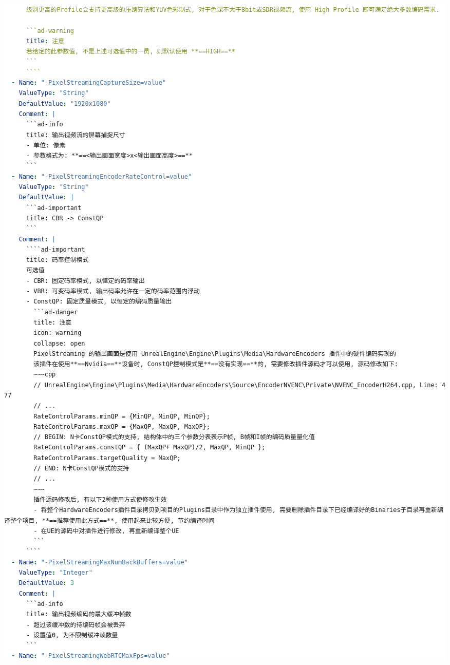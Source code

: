 ```yaml
      级别更高的Profile会支持更高级的压缩算法和YUV色彩制式, 对于色深不大于8bit或SDR视频流, 使用 High Profile 即可满足绝大多数编码需求.
      
      ```ad-warning
      title: 注意
      若给定的此参数值, 不是上述可选值中的一员, 则默认使用 **==HIGH==**
      ```
      ````
  - Name: "-PixelStreamingCaptureSize=value"
    ValueType: "String"
    DefaultValue: "1920x1080"
    Comment: |
      ```ad-info
      title: 输出视频流的屏幕捕捉尺寸
      - 单位: 像素
      - 参数格式为: **==<输出画面宽度>x<输出画面高度>==**
      ```
  - Name: "-PixelStreamingEncoderRateControl=value"
    ValueType: "String"
    DefaultValue: |
      ```ad-important
      title: CBR -> ConstQP
      ```
    Comment: |
      ````ad-important
      title: 码率控制模式
      可选值
      - CBR: 固定码率模式, 以恒定的码率输出
      - VBR: 可变码率模式, 输出码率允许在一定的码率范围内浮动
      - ConstQP: 固定质量模式, 以恒定的编码质量输出
        ```ad-danger
        title: 注意
        icon: warning
        collapse: open
        PixelStreaming 的输出画面是使用 UnrealEngine\Engine\Plugins\Media\HardwareEncoders 插件中的硬件编码实现的
        该插件在使用**==Nvidia==**设备时, ConstQP控制模式是**==没有实现==**的, 需要修改插件源码才可以使用, 源码修改如下: 
        ~~~cpp
        // UnrealEngine\Engine\Plugins\Media\HardwareEncoders\Source\EncoderNVENC\Private\NVENC_EncoderH264.cpp, Line: 477
        // ...
        RateControlParams.minQP = {MinQP, MinQP, MinQP};
        RateControlParams.maxQP = {MaxQP, MaxQP, MaxQP}; 
        // BEGIN: N卡ConstQP模式的支持, 结构体中的三个参数分表表示P帧, B帧和I帧的编码质量量化值
        RateControlParams.constQP = { (MaxQP+ MaxQP)/2, MaxQP, MinQP };
        RateControlParams.targetQuality = MaxQP;
        // END: N卡ConstQP模式的支持
        // ...
        ~~~
        插件源码修改后, 有以下2种使用方式使修改生效
        - 将整个HardwareEncoders插件目录拷贝到项目的Plugins目录中作为独立插件使用, 需要删除插件目录下已经编译好的Binaries子目录再重新编译整个项目, **==推荐使用此方式==**, 使用起来比较方便, 节约编译时间
        - 在UE的源码中对插件进行修改, 再重新编译整个UE
        ```
      ````
  - Name: "-PixelStreamingMaxNumBackBuffers=value"
    ValueType: "Integer"
    DefaultValue: 3
    Comment: |
      ```ad-info
      title: 输出视频编码的最大缓冲帧数
      - 超过该缓冲数的待编码帧会被丢弃
      - 设置值0, 为不限制缓冲帧数量
      ```
  - Name: "-PixelStreamingWebRTCMaxFps=value"
```